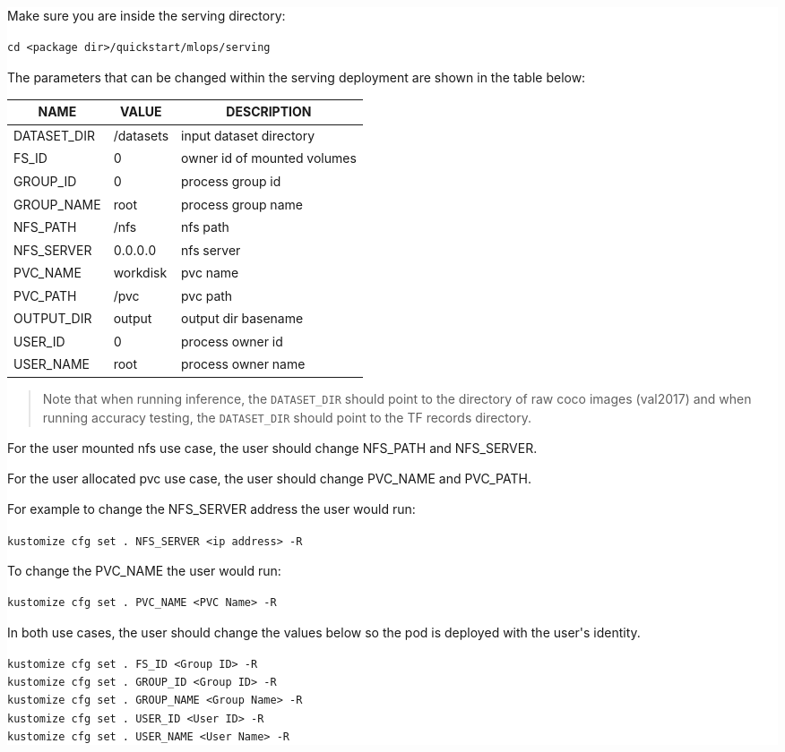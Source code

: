 Make sure you are inside the serving directory:

```
cd <package dir>/quickstart/mlops/serving
```

The parameters that can be changed within the serving deployment are shown in the table below:

|     NAME     |             VALUE              |         DESCRIPTION         |
|--------------|--------------------------------|-----------------------------|
| DATASET_DIR  | /datasets                      | input dataset directory     |
| FS_ID        | 0                              | owner id of mounted volumes |
| GROUP_ID     | 0                              | process group id            |
| GROUP_NAME   | root                           | process group name          |
| NFS_PATH     | /nfs                           | nfs path                    |
| NFS_SERVER   | 0.0.0.0                        | nfs server                  |
| PVC_NAME     | workdisk                       | pvc name                    |
| PVC_PATH     | /pvc                           | pvc path                    |
| OUTPUT_DIR   | output                         | output dir basename         |
| USER_ID      | 0                              | process owner id            |
| USER_NAME    | root                           | process owner name          |

> Note that when running inference, the `DATASET_DIR` should point to the
> directory of raw coco images (val2017) and when running accuracy testing,
> the `DATASET_DIR` should point to the TF records directory.

For the user mounted nfs use case, the user should change NFS_PATH and NFS_SERVER.

For the user allocated pvc use case, the user should change PVC_NAME and PVC_PATH.

For example to change the NFS_SERVER address the user would run:

```
kustomize cfg set . NFS_SERVER <ip address> -R
```

To change the PVC_NAME the user would run:

```
kustomize cfg set . PVC_NAME <PVC Name> -R
```
In both use cases, the user should change the values below so the pod is deployed with the user's identity.

```
kustomize cfg set . FS_ID <Group ID> -R
kustomize cfg set . GROUP_ID <Group ID> -R
kustomize cfg set . GROUP_NAME <Group Name> -R
kustomize cfg set . USER_ID <User ID> -R
kustomize cfg set . USER_NAME <User Name> -R
```
